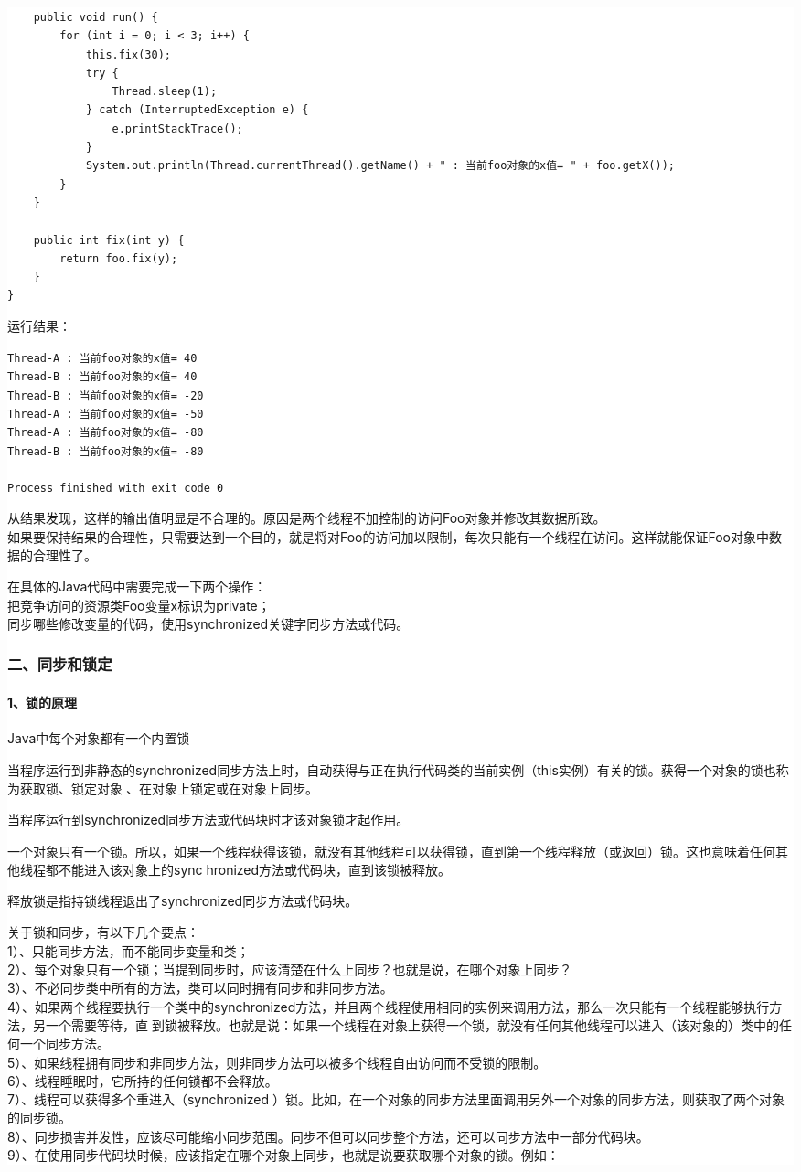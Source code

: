        public void run() { 
            for (int i = 0; i < 3; i++) { 
                this.fix(30); 
                try { 
                    Thread.sleep(1); 
                } catch (InterruptedException e) { 
                    e.printStackTrace(); 
                } 
                System.out.println(Thread.currentThread().getName() + " : 当前foo对象的x值= " + foo.getX()); 
            } 
        } 
    
        public int fix(int y) { 
            return foo.fix(y); 
        } 
    }

运行结果：

    
    
    Thread-A : 当前foo对象的x值= 40 
    Thread-B : 当前foo对象的x值= 40 
    Thread-B : 当前foo对象的x值= -20 
    Thread-A : 当前foo对象的x值= -50 
    Thread-A : 当前foo对象的x值= -80 
    Thread-B : 当前foo对象的x值= -80 
    
    Process finished with exit code 0

从结果发现，这样的输出值明显是不合理的。原因是两个线程不加控制的访问Foo对象并修改其数据所致。  
如果要保持结果的合理性，只需要达到一个目的，就是将对Foo的访问加以限制，每次只能有一个线程在访问。这样就能保证Foo对象中数据的合理性了。

在具体的Java代码中需要完成一下两个操作：  
把竞争访问的资源类Foo变量x标识为private；  
同步哪些修改变量的代码，使用synchronized关键字同步方法或代码。

###  二、同步和锁定

####  1、锁的原理

Java中每个对象都有一个内置锁

当程序运行到非静态的synchronized同步方法上时，自动获得与正在执行代码类的当前实例（this实例）有关的锁。获得一个对象的锁也称为获取锁、锁定对象
、在对象上锁定或在对象上同步。

当程序运行到synchronized同步方法或代码块时才该对象锁才起作用。

一个对象只有一个锁。所以，如果一个线程获得该锁，就没有其他线程可以获得锁，直到第一个线程释放（或返回）锁。这也意味着任何其他线程都不能进入该对象上的sync
hronized方法或代码块，直到该锁被释放。

释放锁是指持锁线程退出了synchronized同步方法或代码块。

关于锁和同步，有以下几个要点：  
1）、只能同步方法，而不能同步变量和类；  
2）、每个对象只有一个锁；当提到同步时，应该清楚在什么上同步？也就是说，在哪个对象上同步？  
3）、不必同步类中所有的方法，类可以同时拥有同步和非同步方法。  
4）、如果两个线程要执行一个类中的synchronized方法，并且两个线程使用相同的实例来调用方法，那么一次只能有一个线程能够执行方法，另一个需要等待，直
到锁被释放。也就是说：如果一个线程在对象上获得一个锁，就没有任何其他线程可以进入（该对象的）类中的任何一个同步方法。  
5）、如果线程拥有同步和非同步方法，则非同步方法可以被多个线程自由访问而不受锁的限制。  
6）、线程睡眠时，它所持的任何锁都不会释放。  
7）、线程可以获得多个重进入（synchronized ）锁。比如，在一个对象的同步方法里面调用另外一个对象的同步方法，则获取了两个对象的同步锁。  
8）、同步损害并发性，应该尽可能缩小同步范围。同步不但可以同步整个方法，还可以同步方法中一部分代码块。  
9）、在使用同步代码块时候，应该指定在哪个对象上同步，也就是说要获取哪个对象的锁。例如：

